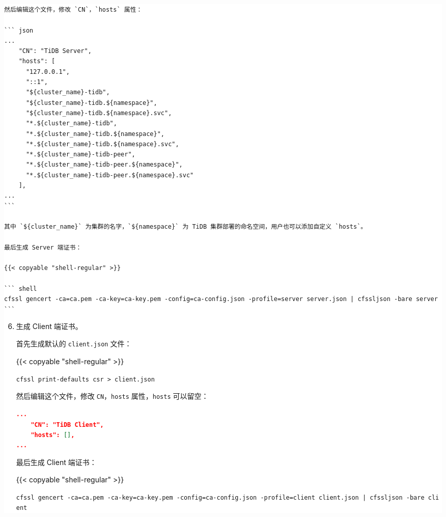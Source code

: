     然后编辑这个文件，修改 `CN`，`hosts` 属性：

    ``` json
    ...
        "CN": "TiDB Server",
        "hosts": [
          "127.0.0.1",
          "::1",
          "${cluster_name}-tidb",
          "${cluster_name}-tidb.${namespace}",
          "${cluster_name}-tidb.${namespace}.svc",
          "*.${cluster_name}-tidb",
          "*.${cluster_name}-tidb.${namespace}",
          "*.${cluster_name}-tidb.${namespace}.svc",
          "*.${cluster_name}-tidb-peer",
          "*.${cluster_name}-tidb-peer.${namespace}",
          "*.${cluster_name}-tidb-peer.${namespace}.svc"
        ],
    ...
    ```

    其中 `${cluster_name}` 为集群的名字，`${namespace}` 为 TiDB 集群部署的命名空间，用户也可以添加自定义 `hosts`。

    最后生成 Server 端证书：

    {{< copyable "shell-regular" >}}

    ``` shell
    cfssl gencert -ca=ca.pem -ca-key=ca-key.pem -config=ca-config.json -profile=server server.json | cfssljson -bare server
    ```

6. 生成 Client 端证书。

    首先生成默认的 `client.json` 文件：

    {{< copyable "shell-regular" >}}

    ``` shell
    cfssl print-defaults csr > client.json
    ```

    然后编辑这个文件，修改 `CN`，`hosts` 属性，`hosts` 可以留空：

    ``` json
    ...
        "CN": "TiDB Client",
        "hosts": [],
    ...
    ```

    最后生成 Client 端证书：

    {{< copyable "shell-regular" >}}

    ``` shell
    cfssl gencert -ca=ca.pem -ca-key=ca-key.pem -config=ca-config.json -profile=client client.json | cfssljson -bare client
    ```
